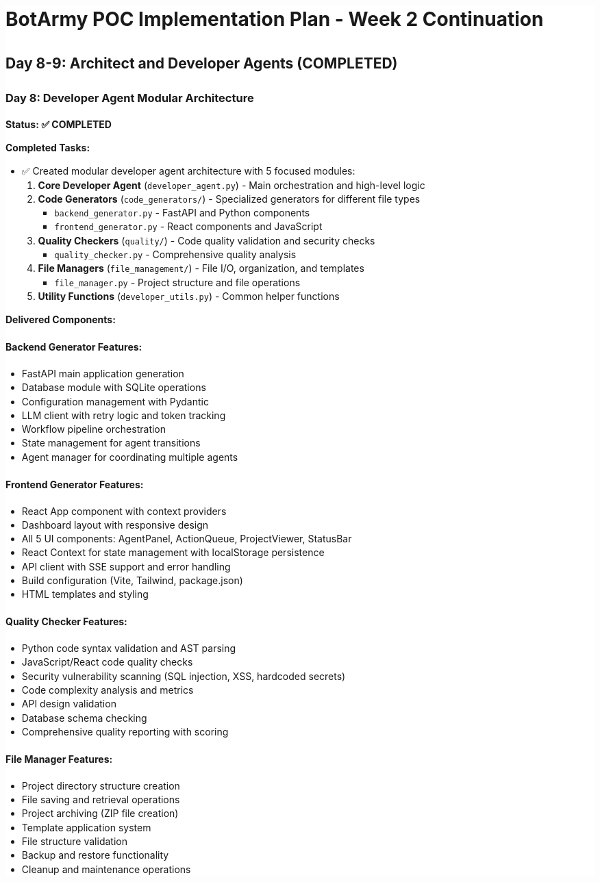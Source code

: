 # BotArmy POC Implementation Plan - Week 2 Continuation

## Day 8-9: Architect and Developer Agents (COMPLETED)

### Day 8: Developer Agent Modular Architecture
**Status: ✅ COMPLETED**

**Completed Tasks:**
- ✅ Created modular developer agent architecture with 5 focused modules:
  1. **Core Developer Agent** (`developer_agent.py`) - Main orchestration and high-level logic
  2. **Code Generators** (`code_generators/`) - Specialized generators for different file types
     - `backend_generator.py` - FastAPI and Python components
     - `frontend_generator.py` - React components and JavaScript
  3. **Quality Checkers** (`quality/`) - Code quality validation and security checks
     - `quality_checker.py` - Comprehensive quality analysis
  4. **File Managers** (`file_management/`) - File I/O, organization, and templates
     - `file_manager.py` - Project structure and file operations
  5. **Utility Functions** (`developer_utils.py`) - Common helper functions

**Delivered Components:**

#### Backend Generator Features:
- FastAPI main application generation
- Database module with SQLite operations
- Configuration management with Pydantic
- LLM client with retry logic and token tracking
- Workflow pipeline orchestration
- State management for agent transitions
- Agent manager for coordinating multiple agents

#### Frontend Generator Features:
- React App component with context providers
- Dashboard layout with responsive design
- All 5 UI components: AgentPanel, ActionQueue, ProjectViewer, StatusBar
- React Context for state management with localStorage persistence
- API client with SSE support and error handling
- Build configuration (Vite, Tailwind, package.json)
- HTML templates and styling

#### Quality Checker Features:
- Python code syntax validation and AST parsing
- JavaScript/React code quality checks
- Security vulnerability scanning (SQL injection, XSS, hardcoded secrets)
- Code complexity analysis and metrics
- API design validation
- Database schema checking
- Comprehensive quality reporting with scoring

#### File Manager Features:
- Project directory structure creation
- File saving and retrieval operations
- Project archiving (ZIP file creation)
- Template application system
- File structure validation
- Backup and restore functionality
- Cleanup and maintenance operations
